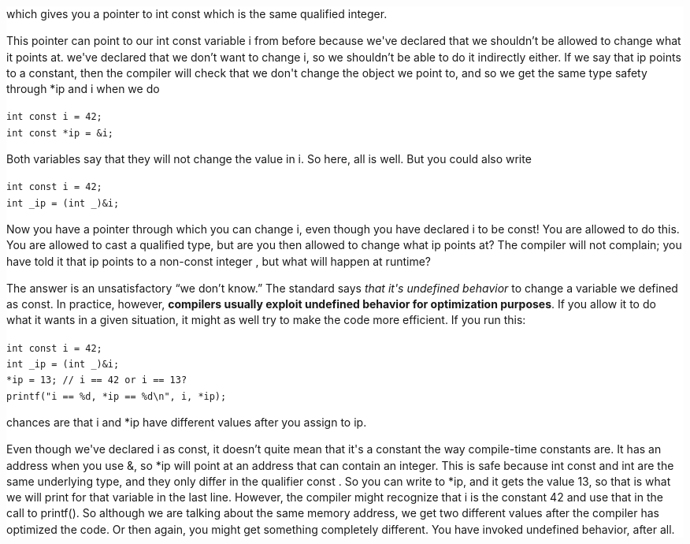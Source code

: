 which gives you a pointer to int const which
is the same qualified integer.

This pointer can point to our int const variable i from before
because we've declared that we shouldn’t be allowed to change what it
points at. we've declared that we don’t want to change i, so we shouldn’t
be able to do it indirectly either. If we say that ip points to a constant, then
the compiler will check that we don't change the object we point to, and so
we get the same type safety through \*ip and i when we do

```
int const i = 42;
int const *ip = &i;
```

Both variables say that they will not change the value in i. So here, all
is well. But you could also write

```
int const i = 42;
int _ip = (int _)&i;
```

Now you have a pointer through which you can change i, even though
you have declared i to be const! You are allowed to do this. You are
allowed to cast a qualified type, but are you then allowed to change what
ip points at? The compiler will not complain; you have told it that ip
points to a non-const integer , but what will happen at runtime?

The answer is an unsatisfactory “we don’t know.” The standard says
_that it's undefined behavior_ to change a variable we defined as const. In
practice, however, **compilers usually exploit undefined behavior for optimization purposes**. If you allow it to do what it wants in a given
situation, it might as well try to make the code more efficient.
If you run this:

```
int const i = 42;
int _ip = (int _)&i;
*ip = 13; // i == 42 or i == 13?
printf("i == %d, *ip == %d\n", i, *ip);
```

chances are that i and \*ip have different values after you assign to ip.

Even though we've declared i as const, it doesn’t quite mean that it's a
constant the way compile-time constants are. It has an address when you
use &, so \*ip will point at an address that can contain an integer. This is
safe because int const and int are the same underlying type, and they
only differ in the qualifier const . So you can write to \*ip, and it gets the
value 13, so that is what we will print for that variable in the last line.
However, the compiler might recognize that i is the constant 42 and use
that in the call to printf(). So although we are talking about the same
memory address, we get two different values after the compiler has
optimized the code. Or then again, you might get something completely
different. You have invoked undefined behavior, after all.
